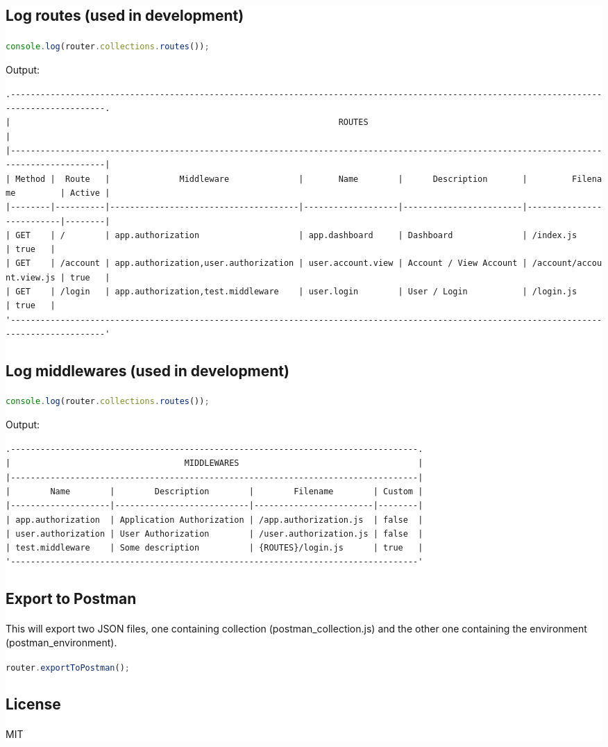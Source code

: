 
## Log routes (used in development)

```js
console.log(router.collections.routes());
```

Output:
```text
.-------------------------------------------------------------------------------------------------------------------------------------------.
|                                                                  ROUTES                                                                   |
|-------------------------------------------------------------------------------------------------------------------------------------------|
| Method |  Route   |              Middleware              |       Name        |      Description       |         Filename         | Active |
|--------|----------|--------------------------------------|-------------------|------------------------|--------------------------|--------|
| GET    | /        | app.authorization                    | app.dashboard     | Dashboard              | /index.js                | true   |
| GET    | /account | app.authorization,user.authorization | user.account.view | Account / View Account | /account/account.view.js | true   |
| GET    | /login   | app.authorization,test.middleware    | user.login        | User / Login           | /login.js                | true   |
'-------------------------------------------------------------------------------------------------------------------------------------------'
```

## Log middlewares (used in development)

```js
console.log(router.collections.routes());
```

Output:
```text
.----------------------------------------------------------------------------------.
|                                   MIDDLEWARES                                    |
|----------------------------------------------------------------------------------|
|        Name        |        Description        |        Filename        | Custom |
|--------------------|---------------------------|------------------------|--------|
| app.authorization  | Application Authorization | /app.authorization.js  | false  |
| user.authorization | User Authorization        | /user.authorization.js | false  |
| test.middleware    | Some description          | {ROUTES}/login.js      | true   |
'----------------------------------------------------------------------------------'
```

## Export to Postman

This will export two JSON files, one containing collection (postman_collection.js) and the other one containing the environment (postman_environment).

```js
router.exportToPostman();
```

## License

MIT
